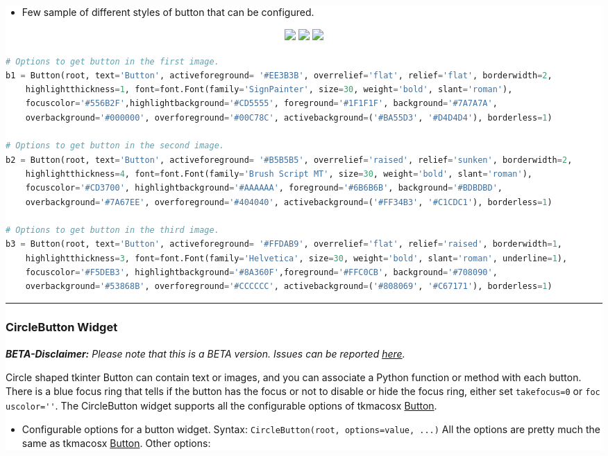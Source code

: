  - Few sample of different styles of button that can be configured.

<p align="center"><img src="https://raw.githubusercontent.com/Saadmairaj/tkmacosx/master/assets/samplebutton1.gif">
            <img src="https://raw.githubusercontent.com/Saadmairaj/tkmacosx/master/assets/samplebutton2.gif">
            <img src="https://raw.githubusercontent.com/Saadmairaj/tkmacosx/master/assets/samplebutton3.gif">
</p>

```python
# Options to get button in the first image.
b1 = Button(root, text='Button', activeforeground= '#EE3B3B', overrelief='flat', relief='flat', borderwidth=2,
    highlightthickness=1, font=font.Font(family='SignPainter', size=30, weight='bold', slant='roman'),
    focuscolor='#556B2F',highlightbackground='#CD5555', foreground='#1F1F1F', background='#7A7A7A',
    overbackground='#000000', overforeground='#00C78C', activebackground=('#BA55D3', '#D4D4D4'), borderless=1)

# Options to get button in the second image.
b2 = Button(root, text='Button', activeforeground= '#B5B5B5', overrelief='raised', relief='sunken', borderwidth=2,
    highlightthickness=4, font=font.Font(family='Brush Script MT', size=30, weight='bold', slant='roman'),
    focuscolor='#CD3700', highlightbackground='#AAAAAA', foreground='#6B6B6B', background='#BDBDBD',
    overbackground='#7A67EE', overforeground='#404040', activebackground=('#FF34B3', '#C1CDC1'), borderless=1)

# Options to get button in the third image.
b3 = Button(root, text='Button', activeforeground= '#FFDAB9', overrelief='flat', relief='raised', borderwidth=1,
    highlightthickness=3, font=font.Font(family='Helvetica', size=30, weight='bold', slant='roman', underline=1),
    focuscolor='#F5DEB3', highlightbackground='#8A360F',foreground='#FFC0CB', background='#708090',
    overbackground='#53868B', overforeground='#CCCCCC', activebackground=('#808069', '#C67171'), borderless=1)
```

---

### CircleButton Widget

***BETA-Disclaimer:*** *Please note that this is a BETA version. Issues can be reported [here](https://github.com/Saadmairaj/tkmacosx/issues/new/choose).*

Circle shaped tkinter Button can contain text or images, and you can associate a Python function or method with each button. There is a blue focus ring that tells if the button has the focus or not to disable or hide the focus ring, either set `takefocus=0` or `focuscolor=''`. The CircleButton widget supports all the configurable options of tkmacosx [Button](#button-widget).

- Configurable options for a button widget. Syntax: `CircleButton(root, options=value, ...)`
    All the options are pretty much the same as tkmacosx [Button](#button-widget). Other options:
    
